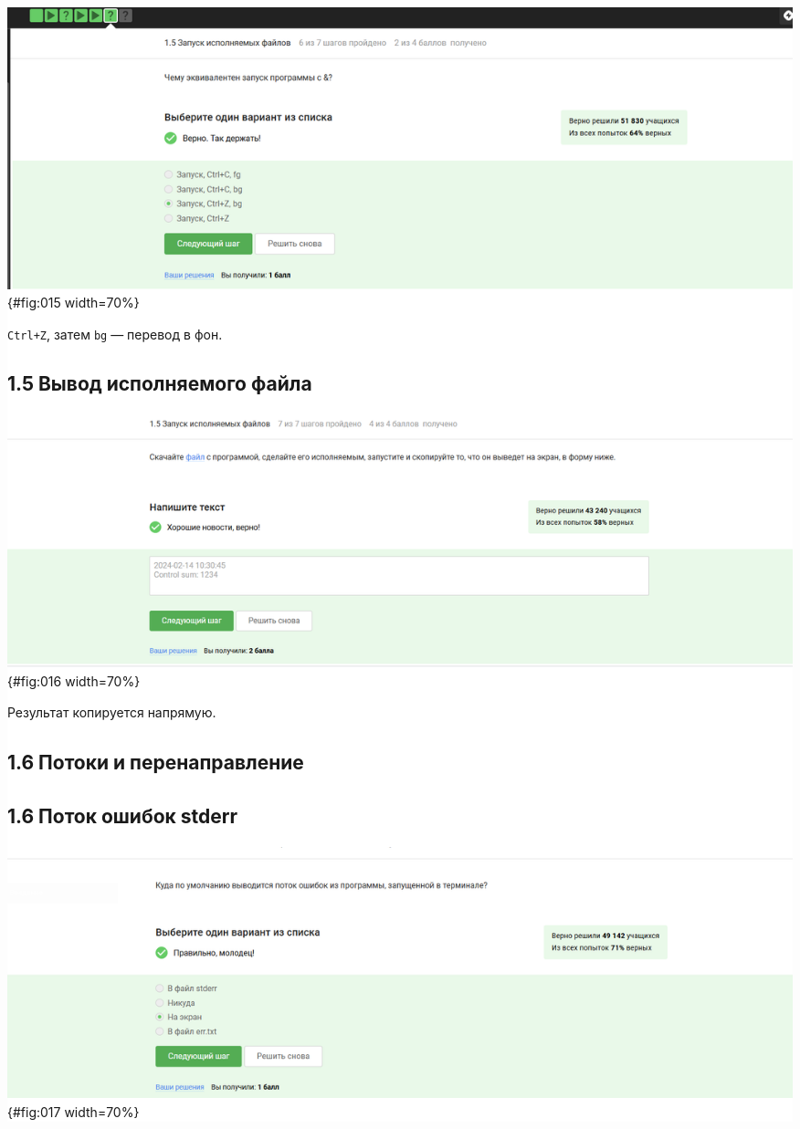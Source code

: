 ![Управление процессами](image/15.png){#fig:015 width=70%}

`Ctrl+Z`, затем `bg` — перевод в фон.

## 1.5 Вывод исполняемого файла
![Вывод исполняемого файла](image/16.png){#fig:016 width=70%}

Результат копируется напрямую.

## 1.6 Потоки и перенаправление

## 1.6 Поток ошибок stderr
![Поток ошибок stderr](image/17.png){#fig:017 width=70%}
